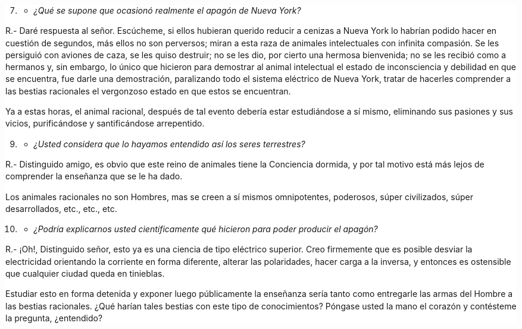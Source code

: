 7. - *¿Qué se supone que ocasionó realmente el apagón de Nueva York?*

R.- Daré respuesta al señor. Escúcheme, si ellos hubieran querido reducir a cenizas a Nueva York lo habrían podido hacer en cuestión de segundos, más ellos no son perversos; miran a esta raza de animales intelectuales con infinita compasión. Se les persiguió con aviones de caza, se les quiso destruir; no se les dio, por cierto una hermosa bienvenida; no se les recibió como a hermanos y, sin embargo, lo único que hicieron para demostrar al animal intelectual el estado de inconsciencia y debilidad en que se encuentra, fue darle una demostración, paralizando todo el sistema eléctrico de Nueva York, tratar de hacerles comprender a las bestias racionales el vergonzoso estado en que estos se encuentran.

Ya a estas horas, el animal racional, después de tal evento debería estar estudiándose a sí mismo, eliminando sus pasiones y sus vicios, purificándose y santificándose arrepentido.

9. - *¿Usted considera que lo hayamos entendido así los seres terrestres?*

R.- Distinguido amigo, es obvio que este reino de animales tiene la Conciencia dormida, y por tal motivo está más lejos de comprender la enseñanza que se le ha dado.

Los animales racionales no son Hombres, mas se creen a sí mismos omnipotentes, poderosos, súper civilizados, súper desarrollados, etc., etc., etc.

10. - *¿Podría explicarnos usted científicamente qué hicieron para poder producir el apagón?*

R.- ¡Oh!, Distinguido señor, esto ya es una ciencia de tipo eléctrico superior. Creo firmemente que es posible desviar la electricidad orientando la corriente en forma diferente, alterar las polaridades, hacer carga a la inversa, y entonces es ostensible que cualquier ciudad queda en tinieblas.

Estudiar esto en forma detenida y exponer luego públicamente la enseñanza sería tanto como entregarle las armas del Hombre a las bestias racionales. ¿Qué harían tales bestias con este tipo de conocimientos? Póngase usted la mano el corazón y contésteme la pregunta, ¿entendido?

